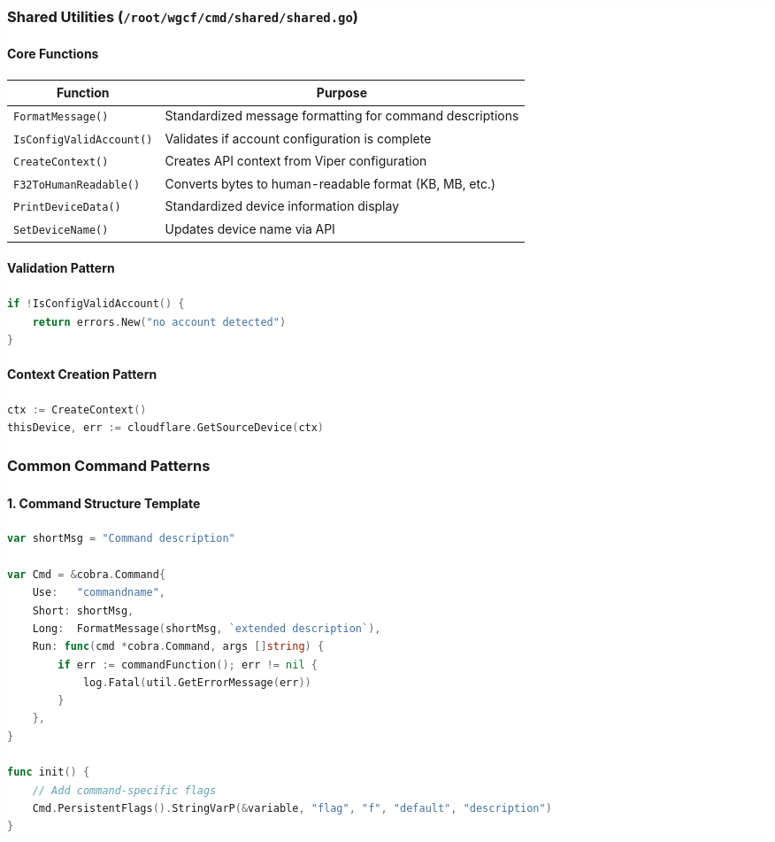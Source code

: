### Shared Utilities (`/root/wgcf/cmd/shared/shared.go`)

#### Core Functions

| Function | Purpose |
|----------|---------|
| `FormatMessage()` | Standardized message formatting for command descriptions |
| `IsConfigValidAccount()` | Validates if account configuration is complete |
| `CreateContext()` | Creates API context from Viper configuration |
| `F32ToHumanReadable()` | Converts bytes to human-readable format (KB, MB, etc.) |
| `PrintDeviceData()` | Standardized device information display |
| `SetDeviceName()` | Updates device name via API |

#### Validation Pattern
```go
if !IsConfigValidAccount() {
    return errors.New("no account detected")
}
```

#### Context Creation Pattern
```go
ctx := CreateContext()
thisDevice, err := cloudflare.GetSourceDevice(ctx)
```

### Common Command Patterns

#### 1. Command Structure Template
```go
var shortMsg = "Command description"

var Cmd = &cobra.Command{
    Use:   "commandname",
    Short: shortMsg,
    Long:  FormatMessage(shortMsg, `extended description`),
    Run: func(cmd *cobra.Command, args []string) {
        if err := commandFunction(); err != nil {
            log.Fatal(util.GetErrorMessage(err))
        }
    },
}

func init() {
    // Add command-specific flags
    Cmd.PersistentFlags().StringVarP(&variable, "flag", "f", "default", "description")
}
```
